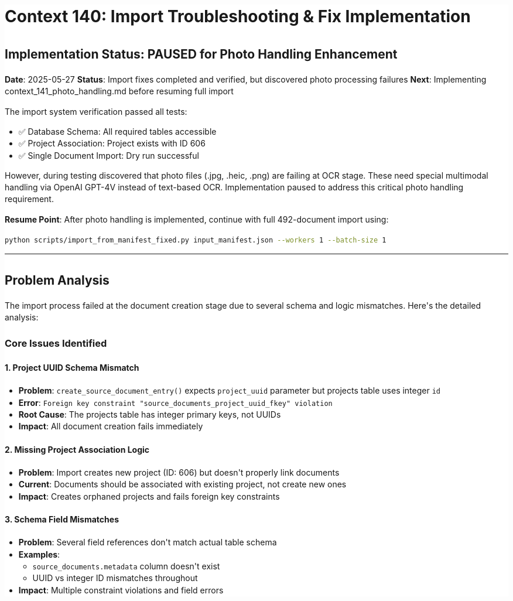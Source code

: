 # Context 140: Import Troubleshooting & Fix Implementation

## Implementation Status: PAUSED for Photo Handling Enhancement

**Date**: 2025-05-27
**Status**: Import fixes completed and verified, but discovered photo processing failures
**Next**: Implementing context_141_photo_handling.md before resuming full import

The import system verification passed all tests:
- ✅ Database Schema: All required tables accessible  
- ✅ Project Association: Project exists with ID 606
- ✅ Single Document Import: Dry run successful

However, during testing discovered that photo files (.jpg, .heic, .png) are failing at OCR stage. These need special multimodal handling via OpenAI GPT-4V instead of text-based OCR. Implementation paused to address this critical photo handling requirement.

**Resume Point**: After photo handling is implemented, continue with full 492-document import using:
```bash
python scripts/import_from_manifest_fixed.py input_manifest.json --workers 1 --batch-size 1
```

---

## Problem Analysis

The import process failed at the document creation stage due to several schema and logic mismatches. Here's the detailed analysis:

### Core Issues Identified

#### 1. **Project UUID Schema Mismatch**
- **Problem**: `create_source_document_entry()` expects `project_uuid` parameter but projects table uses integer `id`
- **Error**: `Foreign key constraint "source_documents_project_uuid_fkey" violation`
- **Root Cause**: The projects table has integer primary keys, not UUIDs
- **Impact**: All document creation fails immediately

#### 2. **Missing Project Association Logic**
- **Problem**: Import creates new project (ID: 606) but doesn't properly link documents
- **Current**: Documents should be associated with existing project, not create new ones
- **Impact**: Creates orphaned projects and fails foreign key constraints

#### 3. **Schema Field Mismatches**
- **Problem**: Several field references don't match actual table schema
- **Examples**: 
  - `source_documents.metadata` column doesn't exist
  - UUID vs integer ID mismatches throughout
- **Impact**: Multiple constraint violations and field errors
